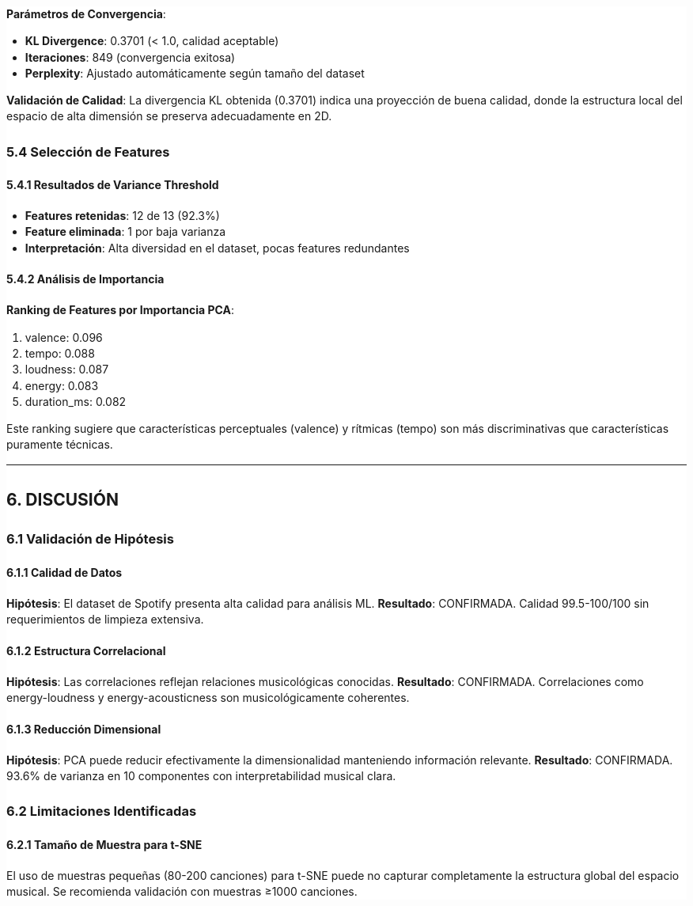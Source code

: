 **Parámetros de Convergencia**:
- **KL Divergence**: 0.3701 (< 1.0, calidad aceptable)
- **Iteraciones**: 849 (convergencia exitosa)
- **Perplexity**: Ajustado automáticamente según tamaño del dataset

**Validación de Calidad**:
La divergencia KL obtenida (0.3701) indica una proyección de buena calidad, donde la estructura local del espacio de alta dimensión se preserva adecuadamente en 2D.

### 5.4 Selección de Features

#### 5.4.1 Resultados de Variance Threshold

- **Features retenidas**: 12 de 13 (92.3%)
- **Feature eliminada**: 1 por baja varianza
- **Interpretación**: Alta diversidad en el dataset, pocas features redundantes

#### 5.4.2 Análisis de Importancia

**Ranking de Features por Importancia PCA**:
1. valence: 0.096
2. tempo: 0.088
3. loudness: 0.087
4. energy: 0.083
5. duration_ms: 0.082

Este ranking sugiere que características perceptuales (valence) y rítmicas (tempo) son más discriminativas que características puramente técnicas.

---

## 6. DISCUSIÓN

### 6.1 Validación de Hipótesis

#### 6.1.1 Calidad de Datos
**Hipótesis**: El dataset de Spotify presenta alta calidad para análisis ML.
**Resultado**: CONFIRMADA. Calidad 99.5-100/100 sin requerimientos de limpieza extensiva.

#### 6.1.2 Estructura Correlacional
**Hipótesis**: Las correlaciones reflejan relaciones musicológicas conocidas.
**Resultado**: CONFIRMADA. Correlaciones como energy-loudness y energy-acousticness son musicológicamente coherentes.

#### 6.1.3 Reducción Dimensional
**Hipótesis**: PCA puede reducir efectivamente la dimensionalidad manteniendo información relevante.
**Resultado**: CONFIRMADA. 93.6% de varianza en 10 componentes con interpretabilidad musical clara.

### 6.2 Limitaciones Identificadas

#### 6.2.1 Tamaño de Muestra para t-SNE
El uso de muestras pequeñas (80-200 canciones) para t-SNE puede no capturar completamente la estructura global del espacio musical. Se recomienda validación con muestras ≥1000 canciones.
